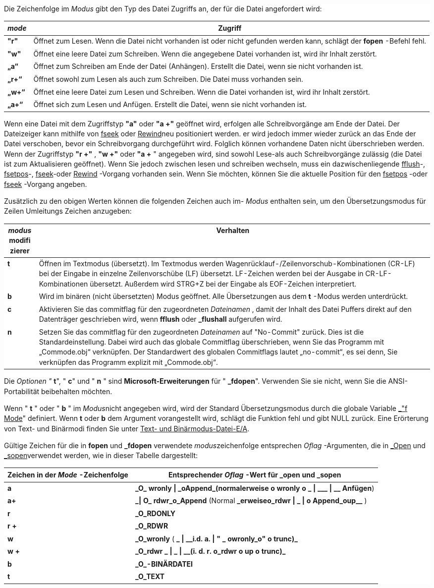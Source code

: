 Die Zeichenfolge im *Modus* gibt den Typ des Datei Zugriffs an, der für die Datei angefordert wird:

| *mode* | Zugriff |
|--------|--------|
| **"r"** | Öffnet zum Lesen. Wenn die Datei nicht vorhanden ist oder nicht gefunden werden kann, schlägt der **fopen** -Befehl fehl. |
| **"w"** | Öffnet eine leere Datei zum Schreiben. Wenn die angegebene Datei vorhanden ist, wird ihr Inhalt zerstört. |
| **„a“** | Öffnet zum Schreiben am Ende der Datei (Anhängen). Erstellt die Datei, wenn sie nicht vorhanden ist. |
| **„r+“** | Öffnet sowohl zum Lesen als auch zum Schreiben. Die Datei muss vorhanden sein. |
| **„w+“** | Öffnet eine leere Datei zum Lesen und Schreiben. Wenn die Datei vorhanden ist, wird ihr Inhalt zerstört. |
| **„a+“** | Öffnet sich zum Lesen und Anfügen. Erstellt die Datei, wenn sie nicht vorhanden ist. |

Wenn eine Datei mit dem Zugriffstyp **"a"** oder **"a +"** geöffnet wird, erfolgen alle Schreibvorgänge am Ende der Datei. Der Dateizeiger kann mithilfe von [fseek](fseek-fseeki64.md) oder [Rewind](rewind.md)neu positioniert werden. er wird jedoch immer wieder zurück an das Ende der Datei verschoben, bevor ein Schreibvorgang durchgeführt wird. Folglich können vorhandene Daten nicht überschrieben werden. Wenn der Zugriffstyp **"r +"** , **"w +"** oder **"a +** " angegeben wird, sind sowohl Lese-als auch Schreibvorgänge zulässig (die Datei ist zum Aktualisieren geöffnet). Wenn Sie jedoch zwischen lesen und schreiben wechseln, muss ein dazwischenliegende [fflush](fflush.md)-, [fsetpos](fsetpos.md)-, [fseek](fseek-fseeki64.md)-oder [Rewind](rewind.md) -Vorgang vorhanden sein. Wenn Sie möchten, können Sie die aktuelle Position für den [fsetpos](fsetpos.md) -oder [fseek](fseek-fseeki64.md) -Vorgang angeben.

Zusätzlich zu den obigen Werten können die folgenden Zeichen auch im- *Modus* enthalten sein, um den Übersetzungsmodus für Zeilen Umleitungs Zeichen anzugeben:

| *modus*modifizierer | Verhalten |
|-----------------|----------|
| **t** | Öffnen im Textmodus (übersetzt). Im Textmodus werden Wagenrücklauf-/Zeilenvorschub-Kombinationen (CR-LF) bei der Eingabe in einzelne Zeilenvorschübe (LF) übersetzt. LF-Zeichen werden bei der Ausgabe in CR-LF-Kombinationen übersetzt. Außerdem wird STRG+Z bei der Eingabe als EOF-Zeichen interpretiert. |
| **b** | Wird im binären (nicht übersetzten) Modus geöffnet. Alle Übersetzungen aus dem **t** -Modus werden unterdrückt. |
| **c** | Aktivieren Sie das commitflag für den zugeordneten *Dateinamen* , damit der Inhalt des Datei Puffers direkt auf den Datenträger geschrieben wird, wenn **fflush** oder **_flushall** aufgerufen wird. |
| **n** | Setzen Sie das commitflag für den zugeordneten *Dateinamen* auf "No-Commit" zurück. Dies ist die Standardeinstellung. Dabei wird auch das globale Commitflag überschrieben, wenn Sie das Programm mit „Commode.obj“ verknüpfen. Der Standardwert des globalen Commitflags lautet „no-commit“, es sei denn, Sie verknüpfen das Programm explizit mit „Commode.obj“. |

Die *Optionen "* **t**", " **c**" und " **n** " sind **Microsoft-Erweiterungen** für " **_fdopen**". Verwenden Sie sie nicht, wenn Sie die ANSI-Portabilität beibehalten möchten.

Wenn " **t** " oder " **b** " im *Modus*nicht angegeben wird, wird der Standard Übersetzungsmodus durch die globale Variable [ \_"f Mode](../../c-runtime-library/fmode.md)" definiert. Wenn **t** oder **b** dem Argument vorangestellt wird, schlägt die Funktion fehl und gibt NULL zurück. Eine Erörterung von Text- und Binärmodi finden Sie unter [Text- und Binärmodus-Datei-E/A](../../c-runtime-library/text-and-binary-mode-file-i-o.md).

Gültige Zeichen für die in **fopen** und **_fdopen** verwendete *modus*zeichenfolge entsprechen *Oflag* -Argumenten, die in [ \_Open](open-wopen.md) und [ \_sopen](sopen-wsopen.md)verwendet werden, wie in dieser Tabelle dargestellt:

|Zeichen in der *Mode* -Zeichenfolge|Entsprechender *Oflag* -Wert für **_open** und **_sopen**|
|---------------------------------|---------------------------------------------------|
|**a**|**\_O\_ wronly &#124; \_oAppend\_(normalerweise o wronly o** **\_ &#124; \_\_\_ &#124; \_\_ Anfügen**)|
|**a+**|**\_&#124; O\_ rdwr\_o\_Append** (Normal **\_erweiseo\_rdwr &#124; \_ &#124; o Append\_oup\_\_** )|
|**r**|**\_O\_RDONLY**|
|**r +**|**\_O\_RDWR**|
|**w**|**\_O\_wronly** ( **\_ &#124; \_\_i.d. a. &#124; " \_ owronly\_o" o trunc)\_**|
|**w +**|**\_O\_rdwr** **\_ &#124; \_ &#124; \_\_(i. d. r. o\_rdwr o up o trunc)\_**|
|**b**|**\_O\_-BINÄRDATEI**|
|**t**|**\_O\_TEXT**|